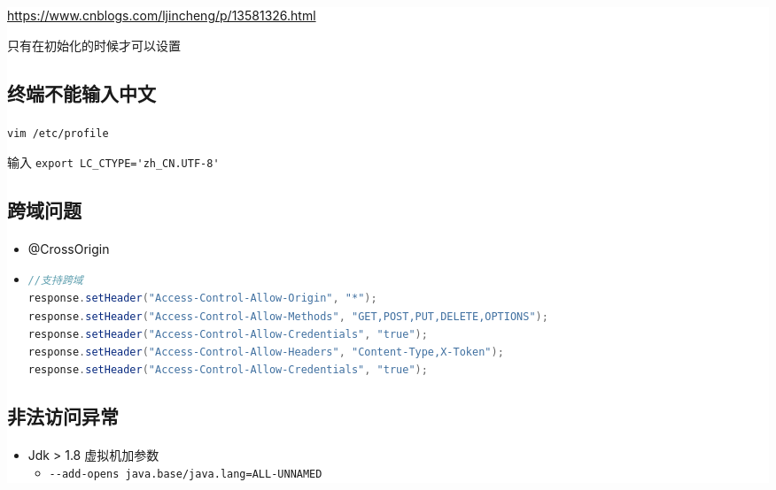 https://www.cnblogs.com/ljincheng/p/13581326.html

只有在初始化的时候才可以设置

## 终端不能输入中文

`vim /etc/profile` 

输入 `export LC_CTYPE='zh_CN.UTF-8' ` 

## 跨域问题

- @CrossOrigin

- ```java
  //支持跨域
  response.setHeader("Access-Control-Allow-Origin", "*");
  response.setHeader("Access-Control-Allow-Methods", "GET,POST,PUT,DELETE,OPTIONS");
  response.setHeader("Access-Control-Allow-Credentials", "true");
  response.setHeader("Access-Control-Allow-Headers", "Content-Type,X-Token");
  response.setHeader("Access-Control-Allow-Credentials", "true");
  ```

## 非法访问异常

- Jdk > 1.8   虚拟机加参数
  - `--add-opens java.base/java.lang=ALL-UNNAMED`
